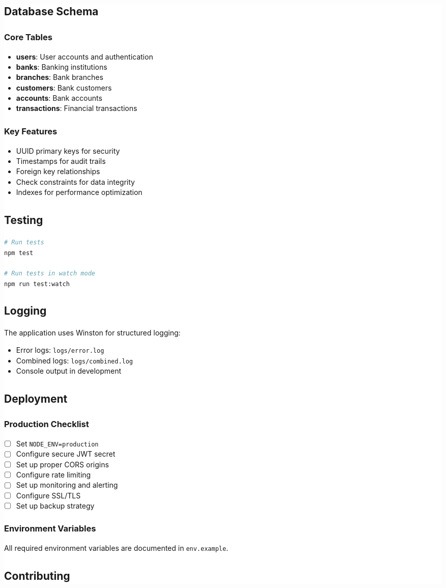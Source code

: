 ## Database Schema

### Core Tables
- **users**: User accounts and authentication
- **banks**: Banking institutions
- **branches**: Bank branches
- **customers**: Bank customers
- **accounts**: Bank accounts
- **transactions**: Financial transactions

### Key Features
- UUID primary keys for security
- Timestamps for audit trails
- Foreign key relationships
- Check constraints for data integrity
- Indexes for performance optimization

## Testing

```bash
# Run tests
npm test

# Run tests in watch mode
npm run test:watch
```

## Logging

The application uses Winston for structured logging:
- Error logs: `logs/error.log`
- Combined logs: `logs/combined.log`
- Console output in development

## Deployment

### Production Checklist
- [ ] Set `NODE_ENV=production`
- [ ] Configure secure JWT secret
- [ ] Set up proper CORS origins
- [ ] Configure rate limiting
- [ ] Set up monitoring and alerting
- [ ] Configure SSL/TLS
- [ ] Set up backup strategy

### Environment Variables
All required environment variables are documented in `env.example`.

## Contributing
